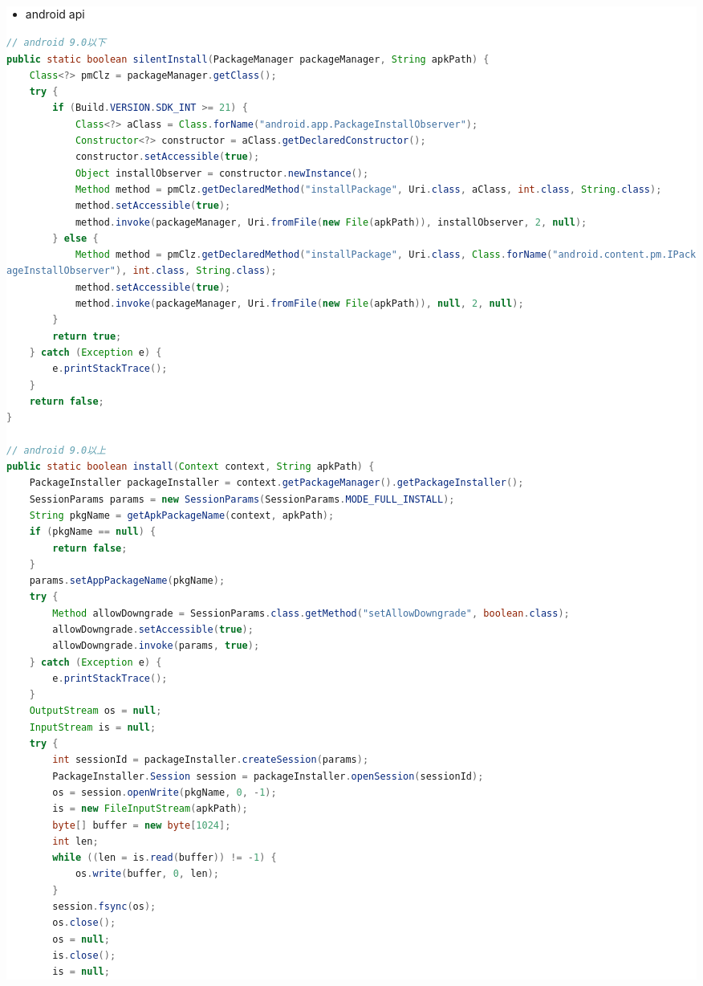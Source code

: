   * android api

  ``` java
  // android 9.0以下
  public static boolean silentInstall(PackageManager packageManager, String apkPath) {
      Class<?> pmClz = packageManager.getClass();
      try {
          if (Build.VERSION.SDK_INT >= 21) {
              Class<?> aClass = Class.forName("android.app.PackageInstallObserver");
              Constructor<?> constructor = aClass.getDeclaredConstructor();
              constructor.setAccessible(true);
              Object installObserver = constructor.newInstance();
              Method method = pmClz.getDeclaredMethod("installPackage", Uri.class, aClass, int.class, String.class);
              method.setAccessible(true);
              method.invoke(packageManager, Uri.fromFile(new File(apkPath)), installObserver, 2, null);
          } else {
              Method method = pmClz.getDeclaredMethod("installPackage", Uri.class, Class.forName("android.content.pm.IPackageInstallObserver"), int.class, String.class);
              method.setAccessible(true);
              method.invoke(packageManager, Uri.fromFile(new File(apkPath)), null, 2, null);
          }
          return true;
      } catch (Exception e) {
          e.printStackTrace();
      }
      return false;
  }
  
  // android 9.0以上
  public static boolean install(Context context, String apkPath) {
      PackageInstaller packageInstaller = context.getPackageManager().getPackageInstaller();
      SessionParams params = new SessionParams(SessionParams.MODE_FULL_INSTALL);
      String pkgName = getApkPackageName(context, apkPath);
      if (pkgName == null) {
          return false;
      }
      params.setAppPackageName(pkgName);
      try {
          Method allowDowngrade = SessionParams.class.getMethod("setAllowDowngrade", boolean.class);
          allowDowngrade.setAccessible(true);
          allowDowngrade.invoke(params, true);
      } catch (Exception e) {
          e.printStackTrace();
      }
      OutputStream os = null;
      InputStream is = null;
      try {
          int sessionId = packageInstaller.createSession(params);
          PackageInstaller.Session session = packageInstaller.openSession(sessionId);
          os = session.openWrite(pkgName, 0, -1);
          is = new FileInputStream(apkPath);
          byte[] buffer = new byte[1024];
          int len;
          while ((len = is.read(buffer)) != -1) {
              os.write(buffer, 0, len);
          }
          session.fsync(os);
          os.close();
          os = null;
          is.close();
          is = null;
  ```